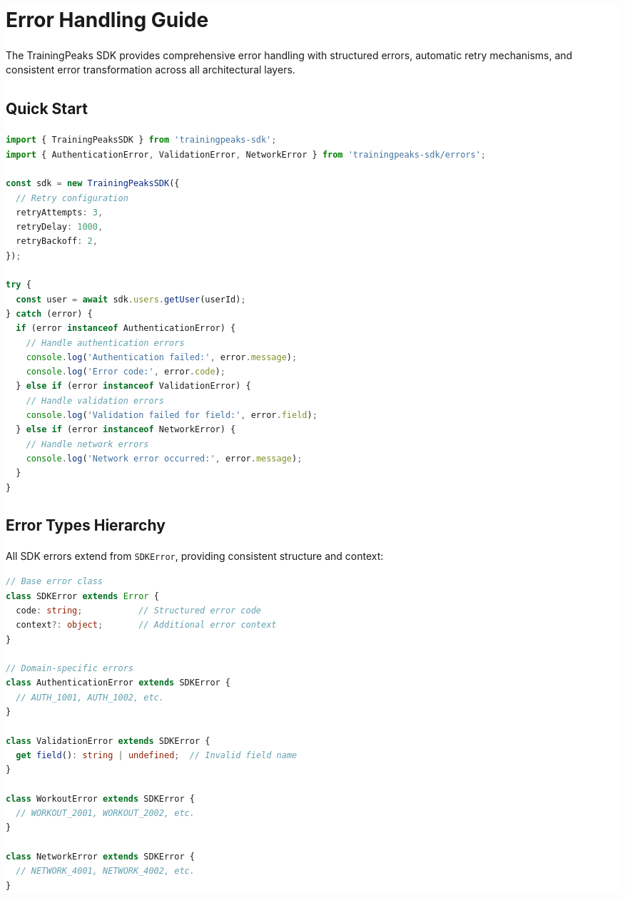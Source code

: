 # Error Handling Guide

The TrainingPeaks SDK provides comprehensive error handling with structured errors, automatic retry mechanisms, and consistent error transformation across all architectural layers.

## Quick Start

```typescript
import { TrainingPeaksSDK } from 'trainingpeaks-sdk';
import { AuthenticationError, ValidationError, NetworkError } from 'trainingpeaks-sdk/errors';

const sdk = new TrainingPeaksSDK({
  // Retry configuration
  retryAttempts: 3,
  retryDelay: 1000,
  retryBackoff: 2,
});

try {
  const user = await sdk.users.getUser(userId);
} catch (error) {
  if (error instanceof AuthenticationError) {
    // Handle authentication errors
    console.log('Authentication failed:', error.message);
    console.log('Error code:', error.code);
  } else if (error instanceof ValidationError) {
    // Handle validation errors
    console.log('Validation failed for field:', error.field);
  } else if (error instanceof NetworkError) {
    // Handle network errors
    console.log('Network error occurred:', error.message);
  }
}
```

## Error Types Hierarchy

All SDK errors extend from `SDKError`, providing consistent structure and context:

```typescript
// Base error class
class SDKError extends Error {
  code: string;           // Structured error code
  context?: object;       // Additional error context
}

// Domain-specific errors
class AuthenticationError extends SDKError {
  // AUTH_1001, AUTH_1002, etc.
}

class ValidationError extends SDKError {
  get field(): string | undefined;  // Invalid field name
}

class WorkoutError extends SDKError {
  // WORKOUT_2001, WORKOUT_2002, etc.
}

class NetworkError extends SDKError {
  // NETWORK_4001, NETWORK_4002, etc.
}

```